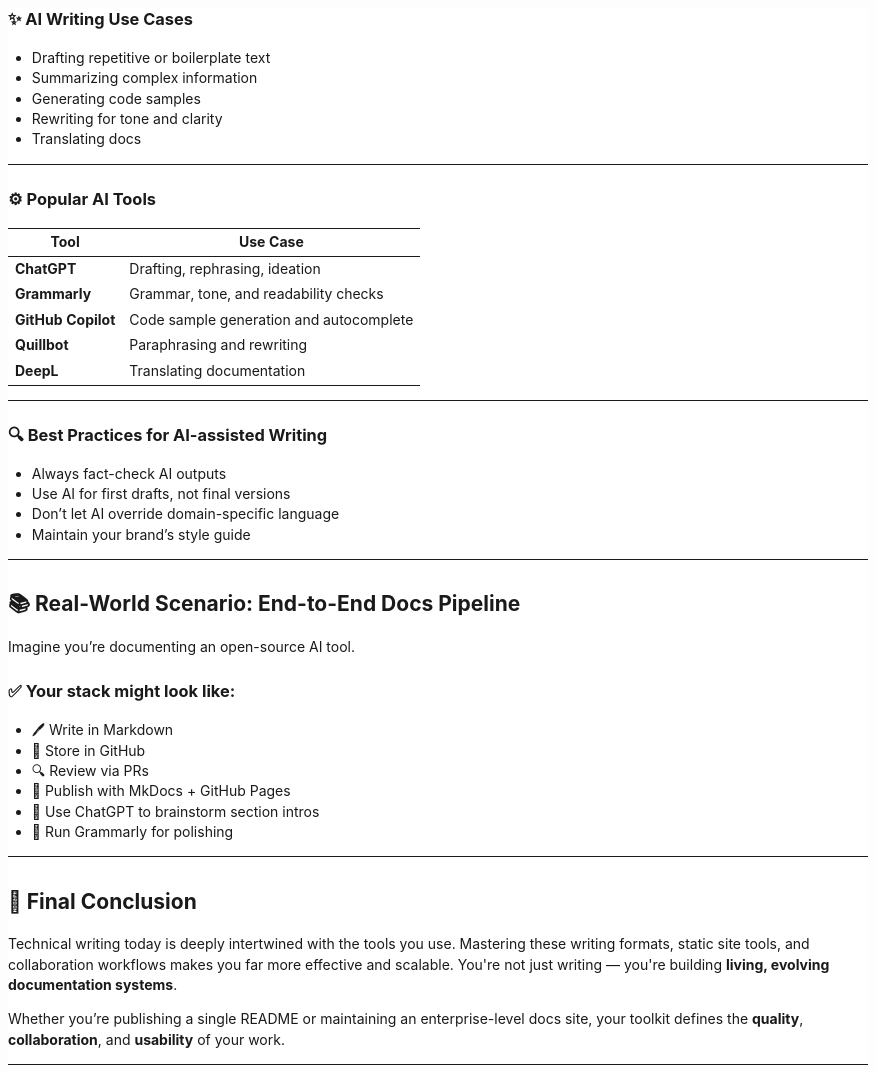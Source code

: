 
### ✨ **AI Writing Use Cases**
- Drafting repetitive or boilerplate text
- Summarizing complex information
- Generating code samples
- Rewriting for tone and clarity
- Translating docs

---

### ⚙️ **Popular AI Tools**
| Tool            | Use Case                                   |
|-----------------|--------------------------------------------|
| **ChatGPT**     | Drafting, rephrasing, ideation             |
| **Grammarly**   | Grammar, tone, and readability checks      |
| **GitHub Copilot** | Code sample generation and autocomplete  |
| **Quillbot**    | Paraphrasing and rewriting                 |
| **DeepL**       | Translating documentation                  |

---

### 🔍 **Best Practices for AI-assisted Writing**
- Always fact-check AI outputs
- Use AI for first drafts, not final versions
- Don’t let AI override domain-specific language
- Maintain your brand’s style guide

---

## 📚 **Real-World Scenario: End-to-End Docs Pipeline**

Imagine you’re documenting an open-source AI tool.

### ✅ Your stack might look like:

- 🖊️ Write in Markdown
- 📁 Store in GitHub
- 🔍 Review via PRs
- 🚀 Publish with MkDocs + GitHub Pages
- 🧠 Use ChatGPT to brainstorm section intros
- 🧪 Run Grammarly for polishing

---

## 💬 **Final Conclusion**

Technical writing today is deeply intertwined with the tools you use. Mastering these writing formats, static site tools, and collaboration workflows makes you far more effective and scalable. You're not just writing — you're building **living, evolving documentation systems**.

Whether you’re publishing a single README or maintaining an enterprise-level docs site, your toolkit defines the **quality**, **collaboration**, and **usability** of your work.

---
